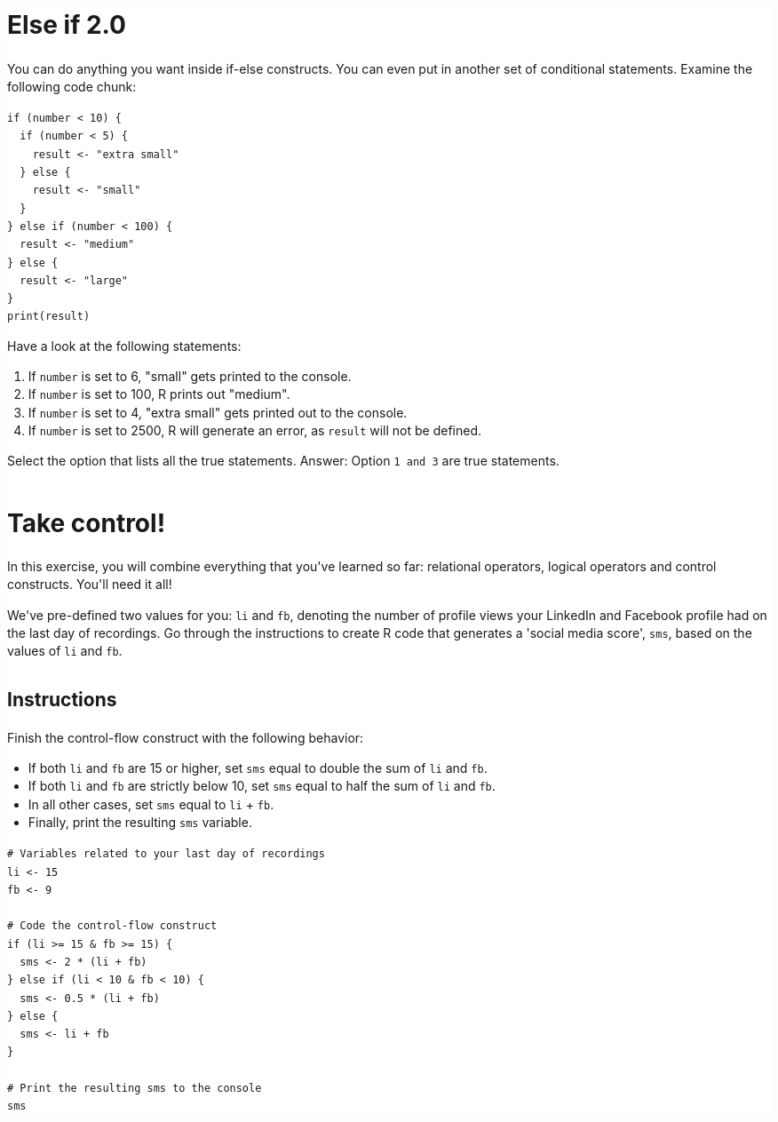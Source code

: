 # Else if 2.0
You can do anything you want inside if-else constructs. You can even put in another set of conditional statements. Examine the following code chunk:

```
if (number < 10) {
  if (number < 5) {
    result <- "extra small"
  } else {
    result <- "small"
  }
} else if (number < 100) {
  result <- "medium"
} else {
  result <- "large"
}
print(result)
```

Have a look at the following statements:

1. If `number` is set to 6, "small" gets printed to the console.
2. If `number` is set to 100, R prints out "medium".
3. If `number` is set to 4, "extra small" gets printed out to the console.
4. If `number` is set to 2500, R will generate an error, as `result` will not be defined.

Select the option that lists all the true statements.
Answer: Option `1 and 3` are true statements.


# Take control!
In this exercise, you will combine everything that you've learned so far: relational operators, logical operators and control constructs. You'll need it all!

We've pre-defined two values for you: `li` and `fb`, denoting the number of profile views your LinkedIn and Facebook profile had on the last day of recordings. Go through the instructions to create R code that generates a 'social media score', `sms`, based on the values of `li` and `fb`.


## Instructions
Finish the control-flow construct with the following behavior:

- If both `li` and `fb` are 15 or higher, set `sms` equal to double the sum of `li` and `fb`.
- If both `li` and `fb` are strictly below 10, set `sms` equal to half the sum of `li` and `fb`.
- In all other cases, set `sms` equal to `li` + `fb`.
- Finally, print the resulting `sms` variable.

```
# Variables related to your last day of recordings
li <- 15
fb <- 9

# Code the control-flow construct
if (li >= 15 & fb >= 15) {
  sms <- 2 * (li + fb)
} else if (li < 10 & fb < 10) {
  sms <- 0.5 * (li + fb)
} else {
  sms <- li + fb
}

# Print the resulting sms to the console
sms
```
